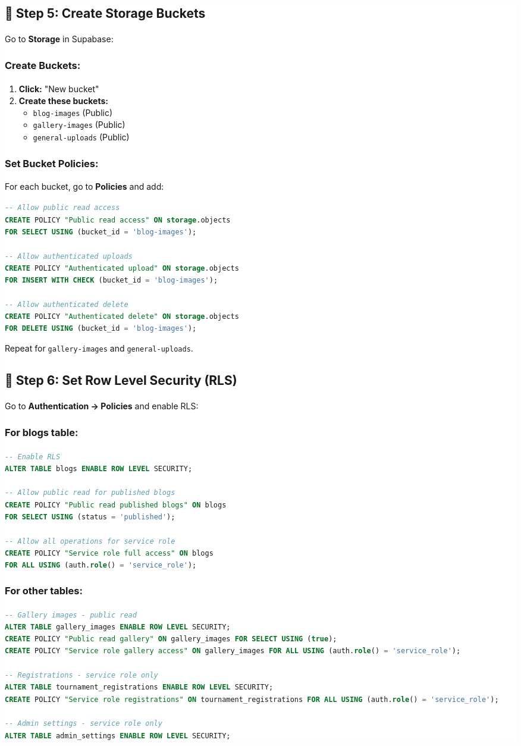 ## 📁 **Step 5: Create Storage Buckets**

Go to **Storage** in Supabase:

### **Create Buckets:**
1. **Click:** "New bucket"
2. **Create these buckets:**
   - `blog-images` (Public)
   - `gallery-images` (Public)
   - `general-uploads` (Public)

### **Set Bucket Policies:**
For each bucket, go to **Policies** and add:

```sql
-- Allow public read access
CREATE POLICY "Public read access" ON storage.objects
FOR SELECT USING (bucket_id = 'blog-images');

-- Allow authenticated uploads
CREATE POLICY "Authenticated upload" ON storage.objects
FOR INSERT WITH CHECK (bucket_id = 'blog-images');

-- Allow authenticated delete
CREATE POLICY "Authenticated delete" ON storage.objects
FOR DELETE USING (bucket_id = 'blog-images');
```

Repeat for `gallery-images` and `general-uploads`.

## 🔐 **Step 6: Set Row Level Security (RLS)**

Go to **Authentication → Policies** and enable RLS:

### **For blogs table:**
```sql
-- Enable RLS
ALTER TABLE blogs ENABLE ROW LEVEL SECURITY;

-- Allow public read for published blogs
CREATE POLICY "Public read published blogs" ON blogs
FOR SELECT USING (status = 'published');

-- Allow all operations for service role
CREATE POLICY "Service role full access" ON blogs
FOR ALL USING (auth.role() = 'service_role');
```

### **For other tables:**
```sql
-- Gallery images - public read
ALTER TABLE gallery_images ENABLE ROW LEVEL SECURITY;
CREATE POLICY "Public read gallery" ON gallery_images FOR SELECT USING (true);
CREATE POLICY "Service role gallery access" ON gallery_images FOR ALL USING (auth.role() = 'service_role');

-- Registrations - service role only
ALTER TABLE tournament_registrations ENABLE ROW LEVEL SECURITY;
CREATE POLICY "Service role registrations" ON tournament_registrations FOR ALL USING (auth.role() = 'service_role');

-- Admin settings - service role only
ALTER TABLE admin_settings ENABLE ROW LEVEL SECURITY;
```